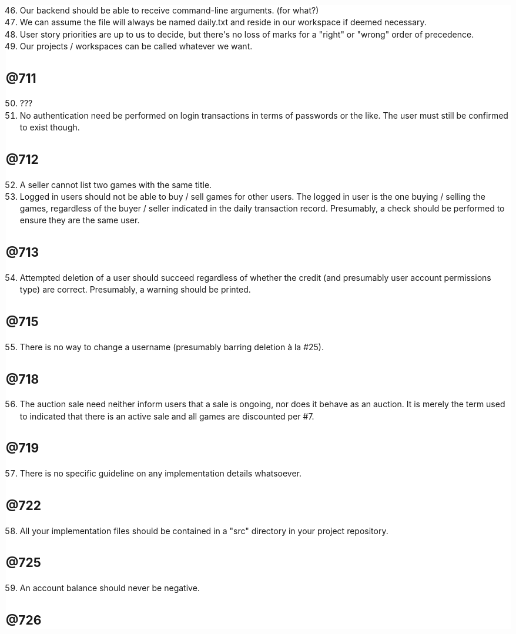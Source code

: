 46. Our backend should be able to receive command-line arguments. (for what?)
47. We can assume the file will always be named daily.txt and reside in our workspace if deemed necessary.
48. User story priorities are up to us to decide, but there's no loss of marks for a "right" or "wrong" order of precedence.
49. Our projects / workspaces can be called whatever we want.

## @711

50. ???
51. No authentication need be performed on login transactions in terms of passwords or the like. The user must still be confirmed to exist though.

## @712

52. A seller cannot list two games with the same title.
53. Logged in users should not be able to buy / sell games for other users. The logged in user is the one buying / selling the games, regardless of the buyer / seller indicated in the daily transaction record. Presumably, a check should be performed to ensure they are the same user.

## @713

54. Attempted deletion of a user should succeed regardless of whether the credit (and presumably user account permissions type) are correct. Presumably, a warning should be printed.

## @715

55. There is no way to change a username (presumably barring deletion à la #25).

## @718

56. The auction sale need neither inform users that a sale is ongoing, nor does it behave as an auction. It is merely the term used to indicated that there is an active sale and all games are discounted per #7.

## @719

57. There is no specific guideline on any implementation details whatsoever.

## @722

58. All your implementation files should be contained in a "src" directory in your project repository.

## @725

59. An account balance should never be negative.

## @726
